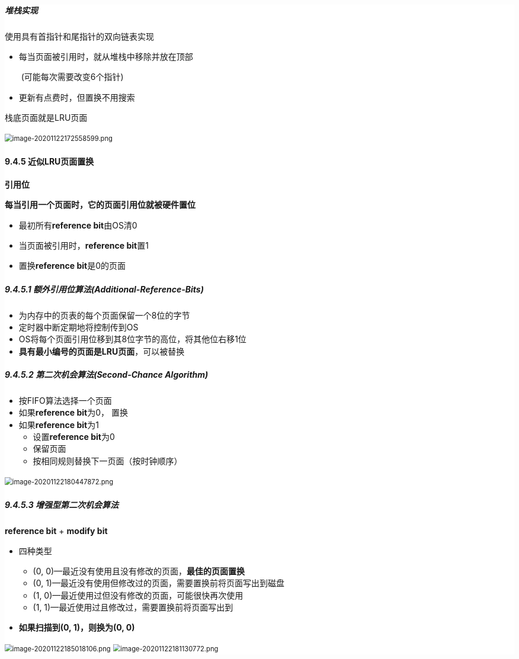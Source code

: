 ##### 堆栈实现

使用具有首指针和尾指针的双向链表实现

- 每当页面被引用时，就从堆栈中移除并放在顶部

  ​	(可能每次需要改变6个指针)

- 更新有点费时，但置换不用搜索

栈底页面就是LRU页面

<img src="https://i.loli.net/2020/11/22/cBsnDGN6TljQf1M.png" alt="image-20201122172558599.png" style="zoom:80%;" />

#### 9.4.5 近似LRU页面置换

**引用位**

**每当引用一个页面时，它的页面引用位就被硬件置位**

- 最初所有**reference bit**由OS清0

- 当页面被引用时，**reference bit**置1
- 置换**reference bit**是0的页面

##### 9.4.5.1 额外引用位算法(Additional-Reference-Bits)

- 为内存中的页表的每个页面保留一个8位的字节
- 定时器中断定期地将控制传到OS
- OS将每个页面引用位移到其8位字节的高位，将其他位右移1位
- **具有最小编号的页面是LRU页面**，可以被替换

##### 9.4.5.2 第二次机会算法(Second-Chance Algorithm)

- 按FIFO算法选择一个页面
- 如果**reference bit**为0， 置换
- 如果**reference bit**为1
  - 设置**reference bit**为0
  - 保留页面
  - 按相同规则替换下一页面（按时钟顺序）

<img src="https://i.loli.net/2020/11/22/gRG7Qbvmx3IAjHB.png" alt="image-20201122180447872.png" style="zoom:80%;" />

##### 9.4.5.3 增强型第二次机会算法

**reference bit** + **modify bit**

- 四种类型
  - (0, 0)—最近没有使用且没有修改的页面，**最佳的页面置换**
  - (0, 1)—最近没有使用但修改过的页面，需要置换前将页面写出到磁盘
  - (1, 0)—最近使用过但没有修改的页面，可能很快再次使用
  - (1, 1)—最近使用过且修改过，需要置换前将页面写出到

- **如果扫描到(0, 1)，则换为(0, 0)**

<img src="https://i.loli.net/2020/11/22/RZliLOWQUuxJCh3.png" alt="image-20201122185018106.png" style="zoom:80%;" />

<img src="https://i.loli.net/2020/11/22/pk6hQ48Fm27wyzd.png" alt="image-20201122181130772.png" style="zoom:80%;" />
